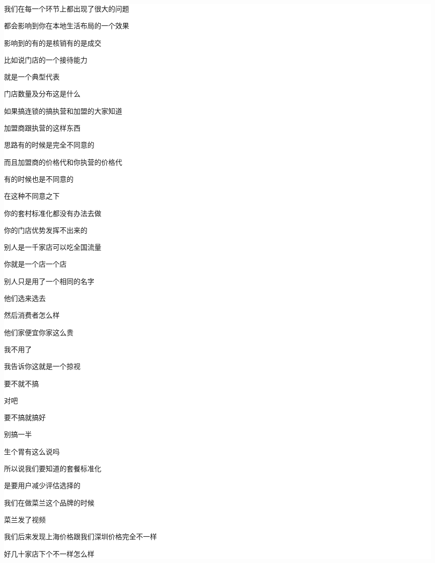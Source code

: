 我们在每一个环节上都出现了很大的问题

都会影响到你在本地生活布局的一个效果

影响到的有的是核销有的是成交

比如说门店的一个接待能力

就是一个典型代表

门店数量及分布这是什么

如果搞连锁的搞执营和加盟的大家知道

加盟商跟执营的这样东西

思路有的时候是完全不同意的

而且加盟商的价格代和你执营的价格代

有的时候也是不同意的

在这种不同意之下

你的套村标准化都没有办法去做

你的门店优势发挥不出来的

别人是一千家店可以吃全国流量

你就是一个店一个店

别人只是用了一个相同的名字

他们选来选去

然后消费者怎么样

他们家便宜你家这么贵

我不用了

我告诉你这就是一个掠视

要不就不搞

对吧

要不搞就搞好

别搞一半

生个胃有这么说吗

所以说我们要知道的套餐标准化

是要用户减少评估选择的

我们在做菜兰这个品牌的时候

菜兰发了视频

我们后来发现上海价格跟我们深圳价格完全不一样

好几十家店下个不一样怎么样
